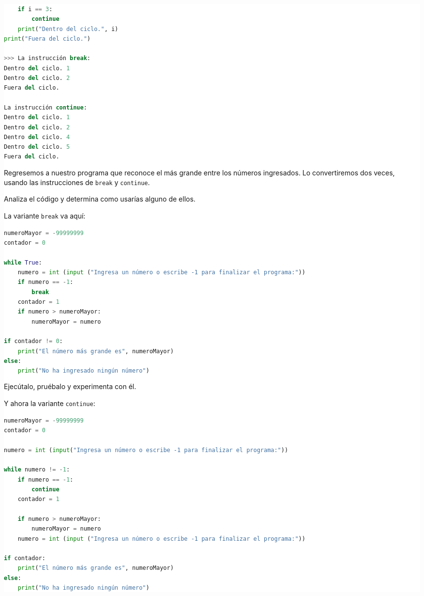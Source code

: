 ```python
    if i == 3:
        continue
    print("Dentro del ciclo.", i)
print("Fuera del ciclo.")

>>> La instrucción break:
Dentro del ciclo. 1
Dentro del ciclo. 2
Fuera del ciclo.

La instrucción continue:
Dentro del ciclo. 1
Dentro del ciclo. 2
Dentro del ciclo. 4
Dentro del ciclo. 5
Fuera del ciclo.
```

Regresemos a nuestro programa que reconoce el más grande entre los números ingresados. Lo convertiremos dos veces, usando las instrucciones de `break` y `continue`.

Analiza el código y determina como usarías alguno de ellos.

La variante `break` va aquí:

```python
numeroMayor = -99999999
contador = 0

while True:
    numero = int (input ("Ingresa un número o escribe -1 para finalizar el programa:"))
    if numero == -1:
        break
    contador = 1
    if numero > numeroMayor:
        numeroMayor = numero

if contador != 0:
    print("El número más grande es", numeroMayor)
else:
    print("No ha ingresado ningún número")
```

Ejecútalo, pruébalo y experimenta con él.

Y ahora la variante `continue`:

```python
numeroMayor = -99999999
contador = 0

numero = int (input("Ingresa un número o escribe -1 para finalizar el programa:"))

while numero != -1:
    if numero == -1:
        continue
    contador = 1

    if numero > numeroMayor:
        numeroMayor = numero
    numero = int (input ("Ingresa un número o escribe -1 para finalizar el programa:"))

if contador:
    print("El número más grande es", numeroMayor)
else:
    print("No ha ingresado ningún número")
```